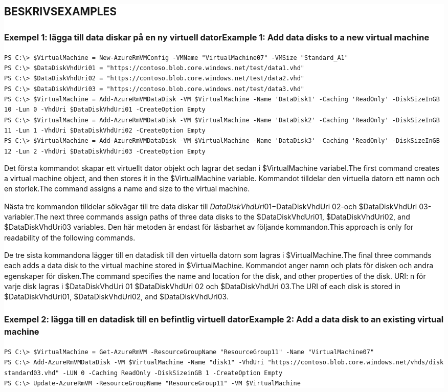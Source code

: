 ## <span data-ttu-id="82769-108">BESKRIVS</span><span class="sxs-lookup"><span data-stu-id="82769-108">EXAMPLES</span></span>

### <span data-ttu-id="82769-109">Exempel 1: lägga till data diskar på en ny virtuell dator</span><span class="sxs-lookup"><span data-stu-id="82769-109">Example 1: Add data disks to a new virtual machine</span></span>
```
PS C:\> $VirtualMachine = New-AzureRmVMConfig -VMName "VirtualMachine07" -VMSize "Standard_A1"
PS C:\> $DataDiskVhdUri01 = "https://contoso.blob.core.windows.net/test/data1.vhd"
PS C:\> $DataDiskVhdUri02 = "https://contoso.blob.core.windows.net/test/data2.vhd"
PS C:\> $DataDiskVhdUri03 = "https://contoso.blob.core.windows.net/test/data3.vhd"
PS C:\> $VirtualMachine = Add-AzureRmVMDataDisk -VM $VirtualMachine -Name 'DataDisk1' -Caching 'ReadOnly' -DiskSizeInGB 10 -Lun 0 -VhdUri $DataDiskVhdUri01 -CreateOption Empty
PS C:\> $VirtualMachine = Add-AzureRmVMDataDisk -VM $VirtualMachine -Name 'DataDisk2' -Caching 'ReadOnly' -DiskSizeInGB 11 -Lun 1 -VhdUri $DataDiskVhdUri02 -CreateOption Empty
PS C:\> $VirtualMachine = Add-AzureRmVMDataDisk -VM $VirtualMachine -Name 'DataDisk3' -Caching 'ReadOnly' -DiskSizeInGB 12 -Lun 2 -VhdUri $DataDiskVhdUri03 -CreateOption Empty
```

<span data-ttu-id="82769-110">Det första kommandot skapar ett virtuellt dator objekt och lagrar det sedan i $VirtualMachine variabel.</span><span class="sxs-lookup"><span data-stu-id="82769-110">The first command creates a virtual machine object, and then stores it in the $VirtualMachine variable.</span></span>
<span data-ttu-id="82769-111">Kommandot tilldelar den virtuella datorn ett namn och en storlek.</span><span class="sxs-lookup"><span data-stu-id="82769-111">The command assigns a name and size to the virtual machine.</span></span>

<span data-ttu-id="82769-112">Nästa tre kommandon tilldelar sökvägar till tre data diskar till $DataDiskVhdUri 01-$DataDiskVhdUri 02-och $DataDiskVhdUri 03-variabler.</span><span class="sxs-lookup"><span data-stu-id="82769-112">The next three commands assign paths of three data disks to the $DataDiskVhdUri01, $DataDiskVhdUri02, and $DataDiskVhdUri03 variables.</span></span>
<span data-ttu-id="82769-113">Den här metoden är endast för läsbarhet av följande kommandon.</span><span class="sxs-lookup"><span data-stu-id="82769-113">This approach is only for readability of the following commands.</span></span>

<span data-ttu-id="82769-114">De tre sista kommandona lägger till en datadisk till den virtuella datorn som lagras i $VirtualMachine.</span><span class="sxs-lookup"><span data-stu-id="82769-114">The final three commands each adds a data disk to the virtual machine stored in $VirtualMachine.</span></span>
<span data-ttu-id="82769-115">Kommandot anger namn och plats för disken och andra egenskaper för disken.</span><span class="sxs-lookup"><span data-stu-id="82769-115">The command specifies the name and location for the disk, and other properties of the disk.</span></span>
<span data-ttu-id="82769-116">URI: n för varje disk lagras i $DataDiskVhdUri 01 $DataDiskVhdUri 02 och $DataDiskVhdUri 03.</span><span class="sxs-lookup"><span data-stu-id="82769-116">The URI of each disk is stored in $DataDiskVhdUri01, $DataDiskVhdUri02, and $DataDiskVhdUri03.</span></span>

### <span data-ttu-id="82769-117">Exempel 2: lägga till en datadisk till en befintlig virtuell dator</span><span class="sxs-lookup"><span data-stu-id="82769-117">Example 2: Add a data disk to an existing virtual machine</span></span>
```
PS C:\> $VirtualMachine = Get-AzureRmVM -ResourceGroupName "ResourceGroup11" -Name "VirtualMachine07"
PS C:\> Add-AzureRmVMDataDisk -VM $VirtualMachine -Name "disk1" -VhdUri "https://contoso.blob.core.windows.net/vhds/diskstandard03.vhd" -LUN 0 -Caching ReadOnly -DiskSizeinGB 1 -CreateOption Empty
PS C:\> Update-AzureRmVM -ResourceGroupName "ResourceGroup11" -VM $VirtualMachine
```
